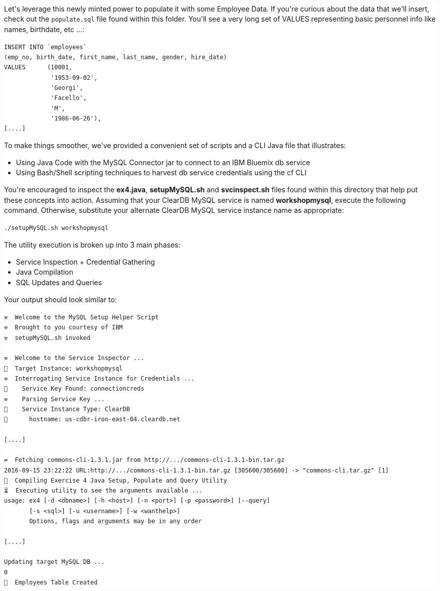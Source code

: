 Let's leverage this newly minted power to populate it with some Employee Data.  If you're curious about the data that we'll insert, check out the `populate.sql` file found within this folder.  You'll see a very long set of VALUES representing basic personnel info like names, birthdate, etc ...:

```
INSERT INTO `employees`
(emp_no, birth_date, first_name, last_name, gender, hire_date)
VALUES      (10001, 
             '1953-09-02', 
             'Georgi', 
             'Facello', 
             'M', 
             '1986-06-26'), 
[....]
```
To make things smoother, we've provided a convenient set of scripts and a CLI Java file that illustrates:

-  Using Java Code with the MySQL Connector jar to connect to an IBM Bluemix db service
-  Using Bash/Shell scripting techniques to harvest db service credentials using the cf CLI

You're encouraged to inspect the **ex4.java**, **setupMySQL.sh** and **svcinspect.sh** files found within this directory that help put these concepts into action.  Assuming that your ClearDB MySQL service is named **workshopmysql**, execute the following command.  Otherwise, substitute your alternate ClearDB MySQL service instance name as appropriate:

```
./setupMySQL.sh workshopmysql
```

The utility execution is broken up into 3 main phases:

-  Service Inspection + Credential Gathering 
-  Java Compilation
-  SQL Updates and Queries

Your output should look similar to:

```
⚒  Welcome to the MySQL Setup Helper Script
⚒  Brought to you courtesy of IBM
⚒  setupMySQL.sh invoked

⚒  Welcome to the Service Inspector ...
👀  Target Instance: workshopmysql
⚒  Interrogating Service Instance for Credentials ...
👀    Service Key Found: connectioncreds
⚒    Parsing Service Key ...
🎁    Service Instance Type: ClearDB
🎁      hostname: us-cdbr-iron-east-04.cleardb.net

[....]

⇌  Fetching commons-cli-1.3.1.jar from http://.../commons-cli-1.3.1-bin.tar.gz
2016-09-15 23:22:22 URL:http://.../commons-cli-1.3.1-bin.tar.gz [305600/305600] -> "commons-cli.tar.gz" [1]
🚚  Compiling Exercise 4 Java Setup, Populate and Query Utility
⏳  Executing utility to see the arguments available ...
usage: ex4 [-d <dbname>] [-h <host>] [-n <port>] [-p <password>] [--query]
       [-s <sql>] [-u <username>] [-w <wanthelp>]
       Options, flags and arguments may be in any order

[....]

Updating target MySQL DB ...
0
🎁  Employees Table Created

```